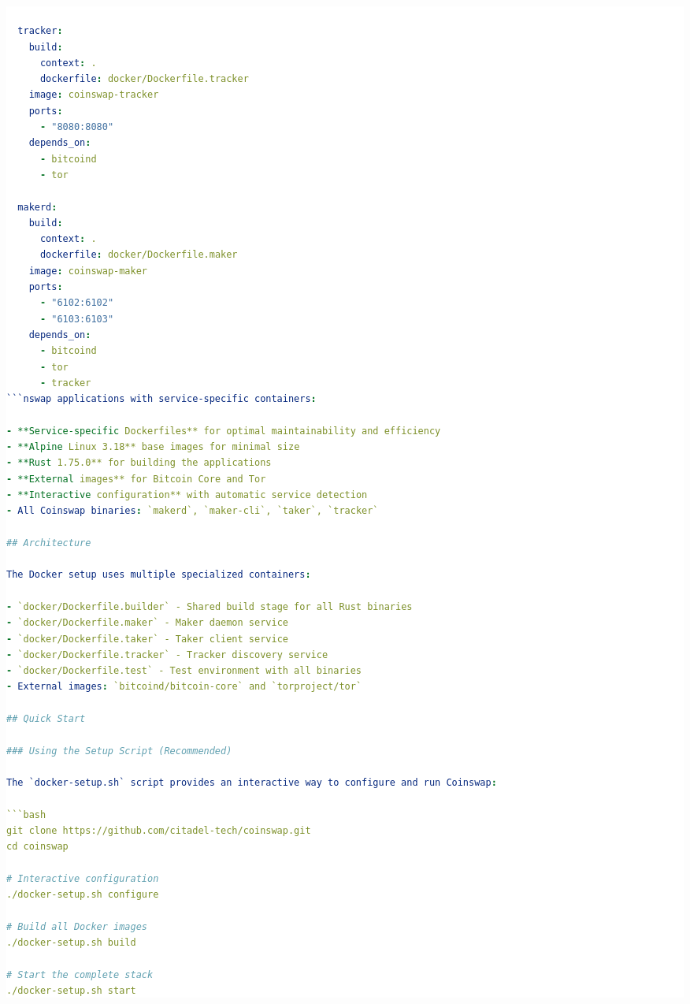 ```yaml

  tracker:
    build:
      context: .
      dockerfile: docker/Dockerfile.tracker
    image: coinswap-tracker
    ports:
      - "8080:8080"
    depends_on:
      - bitcoind
      - tor

  makerd:
    build:
      context: .
      dockerfile: docker/Dockerfile.maker
    image: coinswap-maker
    ports:
      - "6102:6102"
      - "6103:6103"
    depends_on:
      - bitcoind
      - tor
      - tracker
```nswap applications with service-specific containers:

- **Service-specific Dockerfiles** for optimal maintainability and efficiency
- **Alpine Linux 3.18** base images for minimal size
- **Rust 1.75.0** for building the applications
- **External images** for Bitcoin Core and Tor
- **Interactive configuration** with automatic service detection
- All Coinswap binaries: `makerd`, `maker-cli`, `taker`, `tracker`

## Architecture

The Docker setup uses multiple specialized containers:

- `docker/Dockerfile.builder` - Shared build stage for all Rust binaries
- `docker/Dockerfile.maker` - Maker daemon service
- `docker/Dockerfile.taker` - Taker client service  
- `docker/Dockerfile.tracker` - Tracker discovery service
- `docker/Dockerfile.test` - Test environment with all binaries
- External images: `bitcoind/bitcoin-core` and `torproject/tor`

## Quick Start

### Using the Setup Script (Recommended)

The `docker-setup.sh` script provides an interactive way to configure and run Coinswap:

```bash
git clone https://github.com/citadel-tech/coinswap.git
cd coinswap

# Interactive configuration
./docker-setup.sh configure

# Build all Docker images
./docker-setup.sh build

# Start the complete stack
./docker-setup.sh start

```